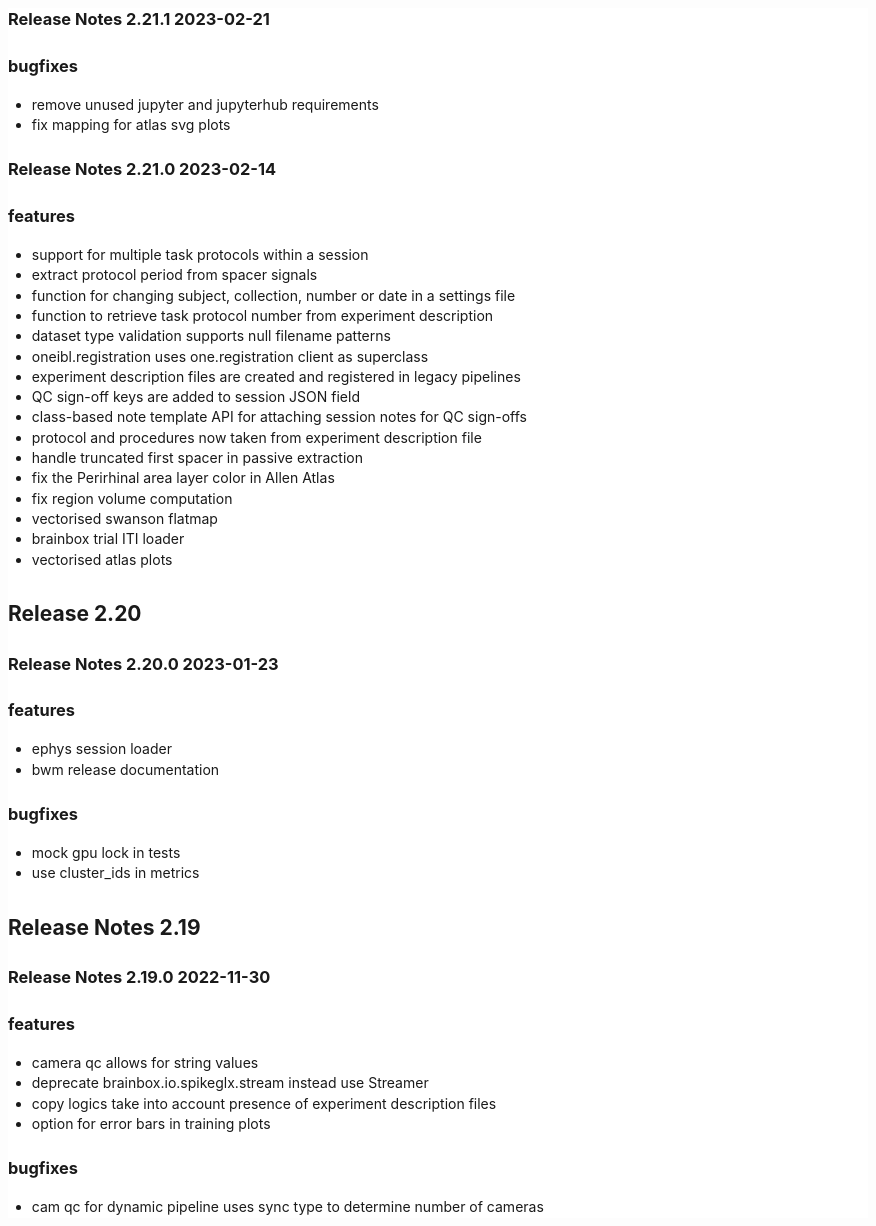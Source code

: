 ### Release Notes 2.21.1 2023-02-21
### bugfixes
- remove unused jupyter and jupyterhub requirements
- fix mapping for atlas svg plots

### Release Notes 2.21.0 2023-02-14
### features
- support for multiple task protocols within a session
- extract protocol period from spacer signals
- function for changing subject, collection, number or date in a settings file
- function to retrieve task protocol number from experiment description
- dataset type validation supports null filename patterns
- oneibl.registration uses one.registration client as superclass
- experiment description files are created and registered in legacy pipelines
- QC sign-off keys are added to session JSON field
- class-based note template API for attaching session notes for QC sign-offs
- protocol and procedures now taken from experiment description file
- handle truncated first spacer in passive extraction
- fix the Perirhinal area layer color in Allen Atlas
- fix region volume computation
- vectorised swanson flatmap
- brainbox trial ITI loader
- vectorised atlas plots

## Release 2.20
### Release Notes 2.20.0 2023-01-23
### features
- ephys session loader
- bwm release documentation

### bugfixes
- mock gpu lock in tests
- use cluster_ids in metrics

## Release Notes 2.19
### Release Notes 2.19.0 2022-11-30
### features
- camera qc allows for string values
- deprecate brainbox.io.spikeglx.stream instead use Streamer
- copy logics take into account presence of experiment description files
- option for error bars in training plots

### bugfixes
- cam qc for dynamic pipeline uses sync type to determine number of cameras
